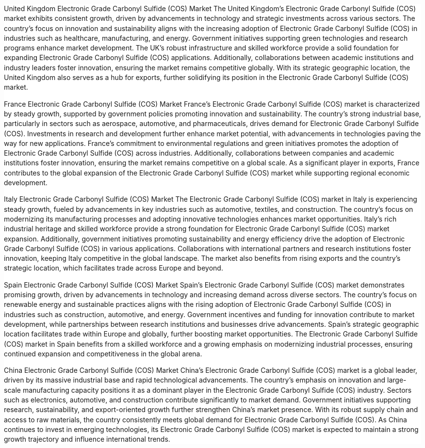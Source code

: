 United Kingdom Electronic Grade Carbonyl Sulfide (COS) Market
The United Kingdom’s Electronic Grade Carbonyl Sulfide (COS) market exhibits consistent growth, driven by advancements in technology and strategic investments across various sectors. The country’s focus on innovation and sustainability aligns with the increasing adoption of Electronic Grade Carbonyl Sulfide (COS) in industries such as healthcare, manufacturing, and energy. Government initiatives supporting green technologies and research programs enhance market development. The UK’s robust infrastructure and skilled workforce provide a solid foundation for expanding Electronic Grade Carbonyl Sulfide (COS) applications. Additionally, collaborations between academic institutions and industry leaders foster innovation, ensuring the market remains competitive globally. With its strategic geographic location, the United Kingdom also serves as a hub for exports, further solidifying its position in the Electronic Grade Carbonyl Sulfide (COS) market.

France Electronic Grade Carbonyl Sulfide (COS) Market
France’s Electronic Grade Carbonyl Sulfide (COS) market is characterized by steady growth, supported by government policies promoting innovation and sustainability. The country’s strong industrial base, particularly in sectors such as aerospace, automotive, and pharmaceuticals, drives demand for Electronic Grade Carbonyl Sulfide (COS). Investments in research and development further enhance market potential, with advancements in technologies paving the way for new applications. France’s commitment to environmental regulations and green initiatives promotes the adoption of Electronic Grade Carbonyl Sulfide (COS) across industries. Additionally, collaborations between companies and academic institutions foster innovation, ensuring the market remains competitive on a global scale. As a significant player in exports, France contributes to the global expansion of the Electronic Grade Carbonyl Sulfide (COS) market while supporting regional economic development.

Italy Electronic Grade Carbonyl Sulfide (COS) Market
The Electronic Grade Carbonyl Sulfide (COS) market in Italy is experiencing steady growth, fueled by advancements in key industries such as automotive, textiles, and construction. The country’s focus on modernizing its manufacturing processes and adopting innovative technologies enhances market opportunities. Italy’s rich industrial heritage and skilled workforce provide a strong foundation for Electronic Grade Carbonyl Sulfide (COS) market expansion. Additionally, government initiatives promoting sustainability and energy efficiency drive the adoption of Electronic Grade Carbonyl Sulfide (COS) in various applications. Collaborations with international partners and research institutions foster innovation, keeping Italy competitive in the global landscape. The market also benefits from rising exports and the country’s strategic location, which facilitates trade across Europe and beyond.

Spain Electronic Grade Carbonyl Sulfide (COS) Market
Spain’s Electronic Grade Carbonyl Sulfide (COS) market demonstrates promising growth, driven by advancements in technology and increasing demand across diverse sectors. The country’s focus on renewable energy and sustainable practices aligns with the rising adoption of Electronic Grade Carbonyl Sulfide (COS) in industries such as construction, automotive, and energy. Government incentives and funding for innovation contribute to market development, while partnerships between research institutions and businesses drive advancements. Spain’s strategic geographic location facilitates trade within Europe and globally, further boosting market opportunities. The Electronic Grade Carbonyl Sulfide (COS) market in Spain benefits from a skilled workforce and a growing emphasis on modernizing industrial processes, ensuring continued expansion and competitiveness in the global arena.

China Electronic Grade Carbonyl Sulfide (COS) Market
China’s Electronic Grade Carbonyl Sulfide (COS) market is a global leader, driven by its massive industrial base and rapid technological advancements. The country’s emphasis on innovation and large-scale manufacturing capacity positions it as a dominant player in the Electronic Grade Carbonyl Sulfide (COS) industry. Sectors such as electronics, automotive, and construction contribute significantly to market demand. Government initiatives supporting research, sustainability, and export-oriented growth further strengthen China’s market presence. With its robust supply chain and access to raw materials, the country consistently meets global demand for Electronic Grade Carbonyl Sulfide (COS). As China continues to invest in emerging technologies, its Electronic Grade Carbonyl Sulfide (COS) market is expected to maintain a strong growth trajectory and influence international trends.
